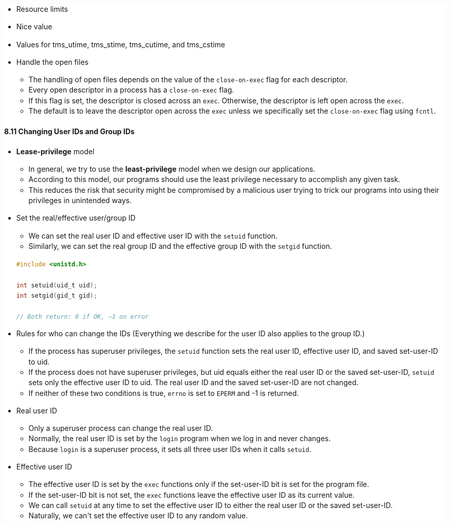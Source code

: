   - Resource limits
  - Nice value
  - Values for tms_utime, tms_stime, tms_cutime, and tms_cstime

- Handle the open files
  - The handling of open files depends on the value of the `close-on-exec` flag for each descriptor.
  - Every open descriptor in a process has a `close-on-exec` flag.
  - If this flag is set, the descriptor is closed across an `exec`.
    Otherwise, the descriptor is left open across the `exec`.
  - The default is to leave the descriptor open across the `exec`
    unless we specifically set the `close-on-exec` flag using `fcntl`.

#### 8.11 Changing User IDs and Group IDs

- **Lease-privilege** model
  - In general, we try to use the **least-privilege** model when we design our applications.
  - According to this model, our programs should use the least privilege necessary to accomplish any given task.
  - This reduces the risk that security might be compromised by a malicious user
    trying to trick our programs into using their privileges in unintended ways.

- Set the real/effective user/group ID
  - We can set the real user ID and effective user ID with the `setuid` function.
  - Similarly, we can set the real group ID and the effective group ID with the `setgid` function.

  ```c
  #include <unistd.h>

  int setuid(uid_t uid);
  int setgid(gid_t gid);

  // Both return: 0 if OK, −1 on error
  ```

- Rules for who can change the IDs (Everything we describe for the user ID also applies to the group ID.)
  - If the process has superuser privileges,
    the `setuid` function sets the real user ID, effective user ID, and saved set-user-ID to uid.
  - If the process does not have superuser privileges, but uid equals either the real user ID or the saved set-user-ID,
    `setuid` sets only the effective user ID to uid. The real user ID and the saved set-user-ID are not changed.
  - If neither of these two conditions is true, `errno` is set to `EPERM` and -1 is returned.

- Real user ID
  - Only a superuser process can change the real user ID.
  - Normally, the real user ID is set by the `login` program when we log in and never changes.
  - Because `login` is a superuser process, it sets all three user IDs when it calls `setuid`.

- Effective user ID
  - The effective user ID is set by the `exec` functions only if the set-user-ID bit is set for the program file.
  - If the set-user-ID bit is not set, the `exec` functions leave the effective user ID as its current value.
  - We can call `setuid` at any time to set the effective user ID to either the real user ID or the saved set-user-ID.
  - Naturally, we can't set the effective user ID to any random value.
